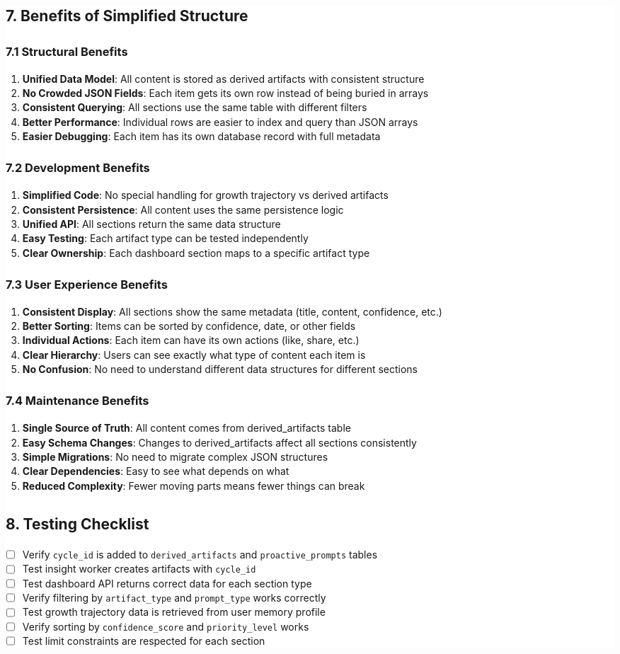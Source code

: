 ## 7. Benefits of Simplified Structure

### 7.1 Structural Benefits
1. **Unified Data Model**: All content is stored as derived artifacts with consistent structure
2. **No Crowded JSON Fields**: Each item gets its own row instead of being buried in arrays
3. **Consistent Querying**: All sections use the same table with different filters
4. **Better Performance**: Individual rows are easier to index and query than JSON arrays
5. **Easier Debugging**: Each item has its own database record with full metadata

### 7.2 Development Benefits
1. **Simplified Code**: No special handling for growth trajectory vs derived artifacts
2. **Consistent Persistence**: All content uses the same persistence logic
3. **Unified API**: All sections return the same data structure
4. **Easy Testing**: Each artifact type can be tested independently
5. **Clear Ownership**: Each dashboard section maps to a specific artifact type

### 7.3 User Experience Benefits
1. **Consistent Display**: All sections show the same metadata (title, content, confidence, etc.)
2. **Better Sorting**: Items can be sorted by confidence, date, or other fields
3. **Individual Actions**: Each item can have its own actions (like, share, etc.)
4. **Clear Hierarchy**: Users can see exactly what type of content each item is
5. **No Confusion**: No need to understand different data structures for different sections

### 7.4 Maintenance Benefits
1. **Single Source of Truth**: All content comes from derived_artifacts table
2. **Easy Schema Changes**: Changes to derived_artifacts affect all sections consistently
3. **Simple Migrations**: No need to migrate complex JSON structures
4. **Clear Dependencies**: Easy to see what depends on what
5. **Reduced Complexity**: Fewer moving parts means fewer things can break

## 8. Testing Checklist

- [ ] Verify `cycle_id` is added to `derived_artifacts` and `proactive_prompts` tables
- [ ] Test insight worker creates artifacts with `cycle_id`
- [ ] Test dashboard API returns correct data for each section type
- [ ] Verify filtering by `artifact_type` and `prompt_type` works correctly
- [ ] Test growth trajectory data is retrieved from user memory profile
- [ ] Verify sorting by `confidence_score` and `priority_level` works
- [ ] Test limit constraints are respected for each section
